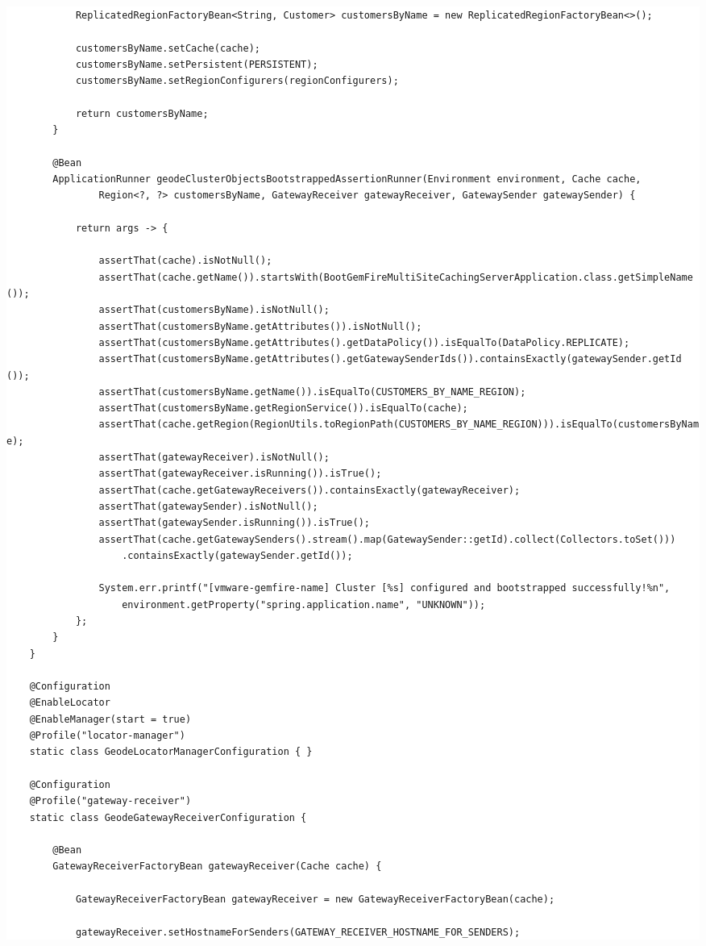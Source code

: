 ``` highlight
            ReplicatedRegionFactoryBean<String, Customer> customersByName = new ReplicatedRegionFactoryBean<>();

            customersByName.setCache(cache);
            customersByName.setPersistent(PERSISTENT);
            customersByName.setRegionConfigurers(regionConfigurers);

            return customersByName;
        }

        @Bean
        ApplicationRunner geodeClusterObjectsBootstrappedAssertionRunner(Environment environment, Cache cache,
                Region<?, ?> customersByName, GatewayReceiver gatewayReceiver, GatewaySender gatewaySender) {

            return args -> {

                assertThat(cache).isNotNull();
                assertThat(cache.getName()).startsWith(BootGemFireMultiSiteCachingServerApplication.class.getSimpleName());
                assertThat(customersByName).isNotNull();
                assertThat(customersByName.getAttributes()).isNotNull();
                assertThat(customersByName.getAttributes().getDataPolicy()).isEqualTo(DataPolicy.REPLICATE);
                assertThat(customersByName.getAttributes().getGatewaySenderIds()).containsExactly(gatewaySender.getId());
                assertThat(customersByName.getName()).isEqualTo(CUSTOMERS_BY_NAME_REGION);
                assertThat(customersByName.getRegionService()).isEqualTo(cache);
                assertThat(cache.getRegion(RegionUtils.toRegionPath(CUSTOMERS_BY_NAME_REGION))).isEqualTo(customersByName);
                assertThat(gatewayReceiver).isNotNull();
                assertThat(gatewayReceiver.isRunning()).isTrue();
                assertThat(cache.getGatewayReceivers()).containsExactly(gatewayReceiver);
                assertThat(gatewaySender).isNotNull();
                assertThat(gatewaySender.isRunning()).isTrue();
                assertThat(cache.getGatewaySenders().stream().map(GatewaySender::getId).collect(Collectors.toSet()))
                    .containsExactly(gatewaySender.getId());

                System.err.printf("[vmware-gemfire-name] Cluster [%s] configured and bootstrapped successfully!%n",
                    environment.getProperty("spring.application.name", "UNKNOWN"));
            };
        }
    }

    @Configuration
    @EnableLocator
    @EnableManager(start = true)
    @Profile("locator-manager")
    static class GeodeLocatorManagerConfiguration { }

    @Configuration
    @Profile("gateway-receiver")
    static class GeodeGatewayReceiverConfiguration {

        @Bean
        GatewayReceiverFactoryBean gatewayReceiver(Cache cache) {

            GatewayReceiverFactoryBean gatewayReceiver = new GatewayReceiverFactoryBean(cache);

            gatewayReceiver.setHostnameForSenders(GATEWAY_RECEIVER_HOSTNAME_FOR_SENDERS);
```